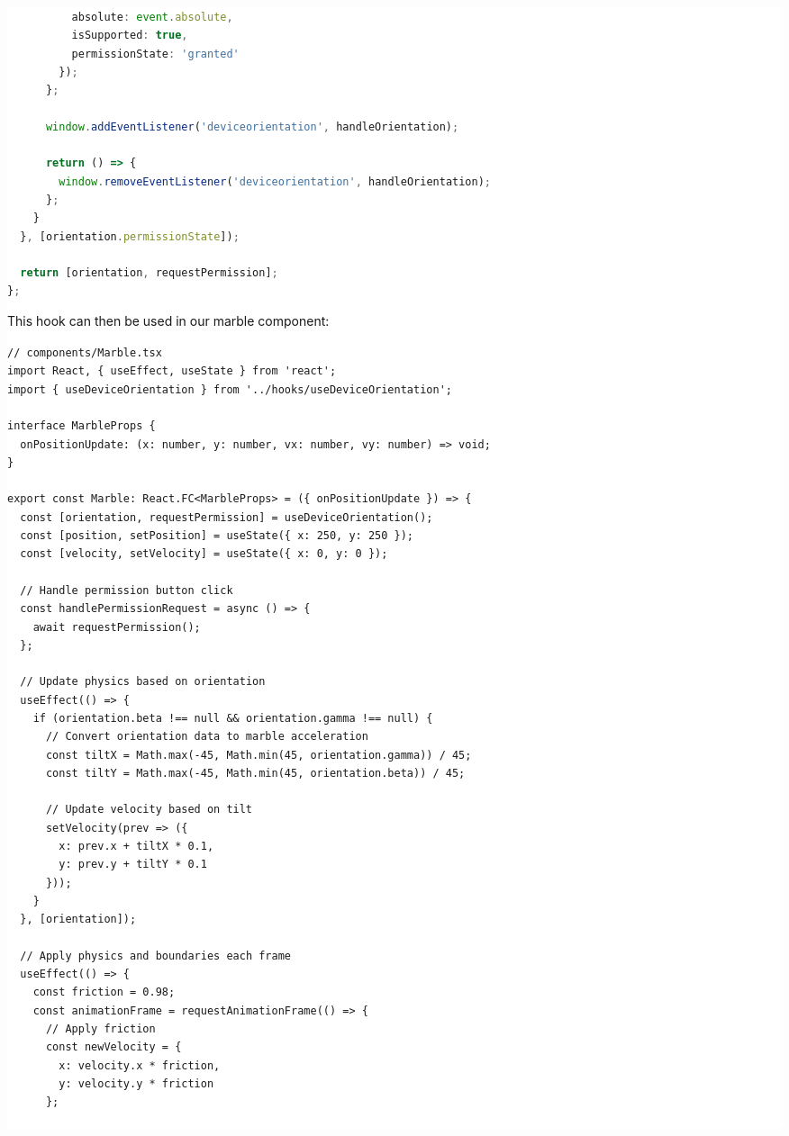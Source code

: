 ```typescript
          absolute: event.absolute,
          isSupported: true,
          permissionState: 'granted'
        });
      };

      window.addEventListener('deviceorientation', handleOrientation);
      
      return () => {
        window.removeEventListener('deviceorientation', handleOrientation);
      };
    }
  }, [orientation.permissionState]);

  return [orientation, requestPermission];
};
```

This hook can then be used in our marble component:

```tsx
// components/Marble.tsx
import React, { useEffect, useState } from 'react';
import { useDeviceOrientation } from '../hooks/useDeviceOrientation';

interface MarbleProps {
  onPositionUpdate: (x: number, y: number, vx: number, vy: number) => void;
}

export const Marble: React.FC<MarbleProps> = ({ onPositionUpdate }) => {
  const [orientation, requestPermission] = useDeviceOrientation();
  const [position, setPosition] = useState({ x: 250, y: 250 });
  const [velocity, setVelocity] = useState({ x: 0, y: 0 });
  
  // Handle permission button click
  const handlePermissionRequest = async () => {
    await requestPermission();
  };
  
  // Update physics based on orientation
  useEffect(() => {
    if (orientation.beta !== null && orientation.gamma !== null) {
      // Convert orientation data to marble acceleration
      const tiltX = Math.max(-45, Math.min(45, orientation.gamma)) / 45;
      const tiltY = Math.max(-45, Math.min(45, orientation.beta)) / 45;
      
      // Update velocity based on tilt
      setVelocity(prev => ({
        x: prev.x + tiltX * 0.1,
        y: prev.y + tiltY * 0.1
      }));
    }
  }, [orientation]);
  
  // Apply physics and boundaries each frame
  useEffect(() => {
    const friction = 0.98;
    const animationFrame = requestAnimationFrame(() => {
      // Apply friction
      const newVelocity = {
        x: velocity.x * friction,
        y: velocity.y * friction
      };
      
```